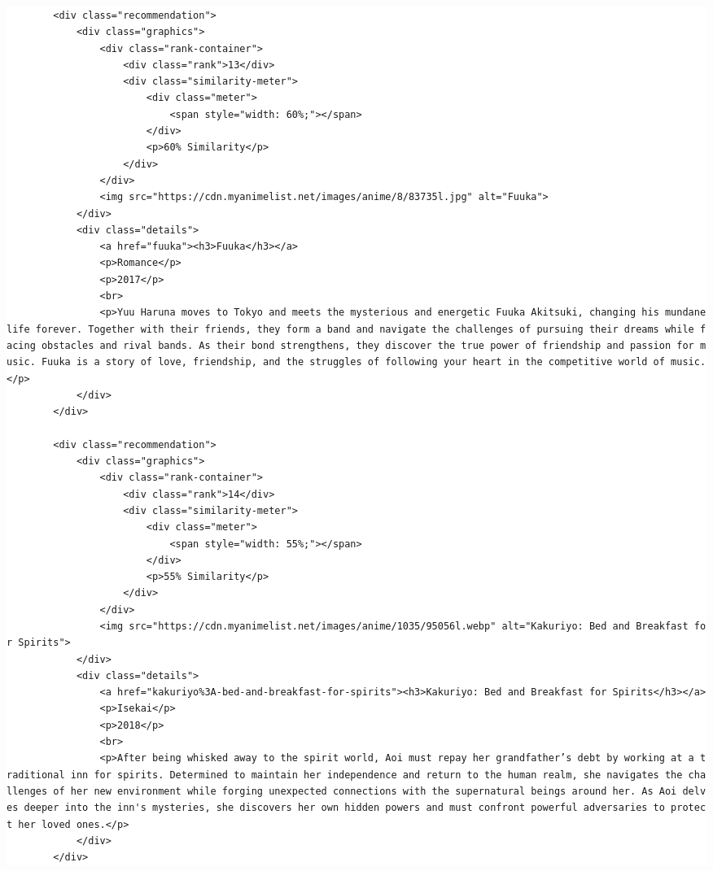             <div class="recommendation">
                <div class="graphics">
                    <div class="rank-container">
                        <div class="rank">13</div>
                        <div class="similarity-meter">
                            <div class="meter">
                                <span style="width: 60%;"></span>
                            </div>
                            <p>60% Similarity</p>
                        </div>
                    </div>
                    <img src="https://cdn.myanimelist.net/images/anime/8/83735l.jpg" alt="Fuuka">
                </div>
                <div class="details">
                    <a href="fuuka"><h3>Fuuka</h3></a>
                    <p>Romance</p>
                    <p>2017</p>
                    <br>
                    <p>Yuu Haruna moves to Tokyo and meets the mysterious and energetic Fuuka Akitsuki, changing his mundane life forever. Together with their friends, they form a band and navigate the challenges of pursuing their dreams while facing obstacles and rival bands. As their bond strengthens, they discover the true power of friendship and passion for music. Fuuka is a story of love, friendship, and the struggles of following your heart in the competitive world of music.</p>
                </div>
            </div>

            <div class="recommendation">
                <div class="graphics">
                    <div class="rank-container">
                        <div class="rank">14</div>
                        <div class="similarity-meter">
                            <div class="meter">
                                <span style="width: 55%;"></span>
                            </div>
                            <p>55% Similarity</p>
                        </div>
                    </div>
                    <img src="https://cdn.myanimelist.net/images/anime/1035/95056l.webp" alt="Kakuriyo: Bed and Breakfast for Spirits">
                </div>
                <div class="details">
                    <a href="kakuriyo%3A-bed-and-breakfast-for-spirits"><h3>Kakuriyo: Bed and Breakfast for Spirits</h3></a>
                    <p>Isekai</p>
                    <p>2018</p>
                    <br>
                    <p>After being whisked away to the spirit world, Aoi must repay her grandfather’s debt by working at a traditional inn for spirits. Determined to maintain her independence and return to the human realm, she navigates the challenges of her new environment while forging unexpected connections with the supernatural beings around her. As Aoi delves deeper into the inn's mysteries, she discovers her own hidden powers and must confront powerful adversaries to protect her loved ones.</p>
                </div>
            </div>
